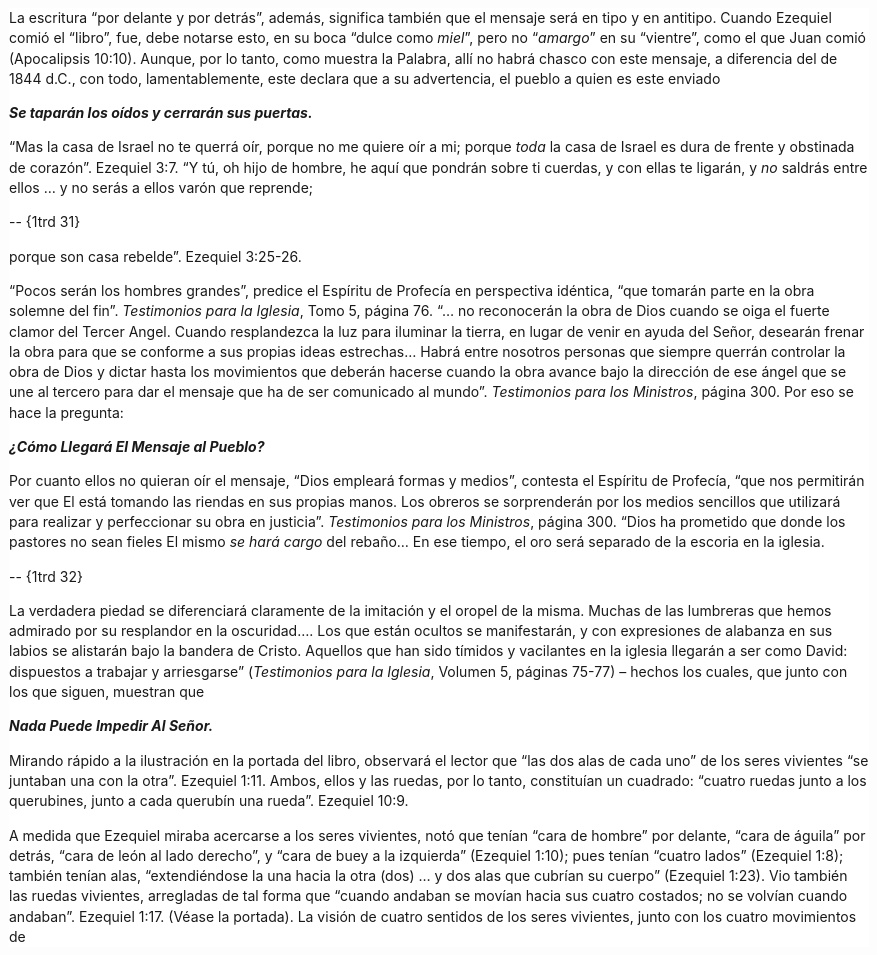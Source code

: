 La escritura “por delante y por detrás”, además, significa también que el mensaje será en tipo y en antitipo. Cuando Ezequiel comió el “libro”, fue, debe notarse esto, en su boca “dulce como _miel_”, pero no “_amargo_” en su “vientre”, como el que Juan comió (Apocalipsis 10:10). Aunque, por lo tanto, como muestra la Palabra, allí no habrá chasco con este mensaje, a diferencia del de 1844 d.C., con todo, lamentablemente, este declara que a su advertencia, el pueblo a quien es este enviado

**_Se taparán los oídos y cerrarán sus puertas._**

“Mas la casa de Israel no te querrá oír, porque no me quiere oír a mi; porque _toda_ la casa de Israel es dura de frente y obstinada de corazón”. Ezequiel 3:7. “Y tú, oh hijo de hombre, he aquí que pondrán sobre ti cuerdas, y con ellas te ligarán, y _no_ saldrás entre ellos … y no serás a ellos varón que reprende;

 -- {1trd 31}   
  
  porque son casa rebelde”. Ezequiel 3:25-26.

“Pocos serán los hombres grandes”, predice el Espíritu de Profecía en perspectiva idéntica, “que tomarán parte en la obra solemne del fin”. _Testimonios para la Iglesia_, Tomo 5, página 76. “… no reconocerán la obra de Dios cuando se oiga el fuerte clamor del Tercer Angel. Cuando resplandezca la luz para iluminar la tierra, en lugar de venir en ayuda del Señor, desearán frenar la obra para que se conforme a sus propias ideas estrechas… Habrá entre nosotros personas que siempre querrán controlar la obra de Dios y dictar hasta los movimientos que deberán hacerse cuando la obra avance bajo la dirección de ese ángel que se une al tercero para dar el mensaje que ha de ser comunicado al mundo”. _Testimonios para los Ministros_, página 300. Por eso se hace la pregunta:

**_¿Cómo Llegará El Mensaje al Pueblo?_**

Por cuanto ellos no quieran oír el mensaje, “Dios empleará formas y medios”, contesta el Espíritu de Profecía, “que nos permitirán ver que El está tomando las riendas en sus propias manos. Los obreros se sorprenderán por los medios sencillos que utilizará para realizar y perfeccionar su obra en justicia”. _Testimonios para los Ministros_, página 300. “Dios ha prometido que donde los pastores no sean fieles El mismo _se hará cargo_ del rebaño… En ese tiempo, el oro será separado de la escoria en la iglesia.

 -- {1trd 32}   
  
  La verdadera piedad se diferenciará claramente de la imitación y el oropel de la misma. Muchas de las lumbreras que hemos admirado por su resplandor en la oscuridad…. Los que están ocultos se manifestarán, y con expresiones de alabanza en sus labios se alistarán bajo la bandera de Cristo. Aquellos que han sido tímidos y vacilantes en la iglesia llegarán a ser como David: dispuestos a trabajar y arriesgarse” (_Testimonios para la Iglesia_, Volumen 5, páginas 75-77) – hechos los cuales, que junto con los que siguen, muestran que

**_Nada Puede Impedir Al Señor._**

Mirando rápido a la ilustración en la portada del libro, observará el lector que “las dos alas de cada uno” de los seres vivientes “se juntaban una con la otra”. Ezequiel 1:11. Ambos, ellos y las ruedas, por lo tanto, constituían un cuadrado: “cuatro ruedas junto a los querubines, junto a cada querubín una rueda”. Ezequiel 10:9.

A medida que Ezequiel miraba acercarse a los seres vivientes, notó que tenían “cara de hombre” por delante, “cara de águila” por detrás, “cara de león al lado derecho”, y “cara de buey a la izquierda” (Ezequiel 1:10); pues tenían “cuatro lados” (Ezequiel 1:8); también tenían alas, “extendiéndose la una hacia la otra (dos) … y dos alas que cubrían su cuerpo” (Ezequiel 1:23). Vio también las ruedas vivientes, arregladas de tal forma que “cuando andaban se movían hacia sus cuatro costados; no se volvían cuando andaban”. Ezequiel 1:17. (Véase la portada). La visión de cuatro sentidos de los seres vivientes, junto con los cuatro movimientos de
